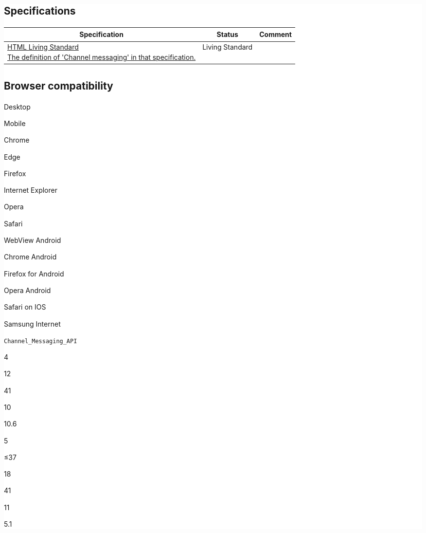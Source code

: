 ## Specifications

<table><thead><tr class="header"><th>Specification</th><th>Status</th><th>Comment</th></tr></thead><tbody><tr class="odd"><td><a href="https://html.spec.whatwg.org/multipage/web-messaging.html#channel-messaging">HTML Living Standard<br />
<span class="small">The definition of 'Channel messaging' in that specification.</span></a></td><td><span class="spec-living">Living Standard</span></td><td></td></tr></tbody></table>

## Browser compatibility

Desktop

Mobile

Chrome

Edge

Firefox

Internet Explorer

Opera

Safari

WebView Android

Chrome Android

Firefox for Android

Opera Android

Safari on IOS

Samsung Internet

`Channel_Messaging_API`

4

12

41

10

10.6

5

≤37

18

41

11

5.1
